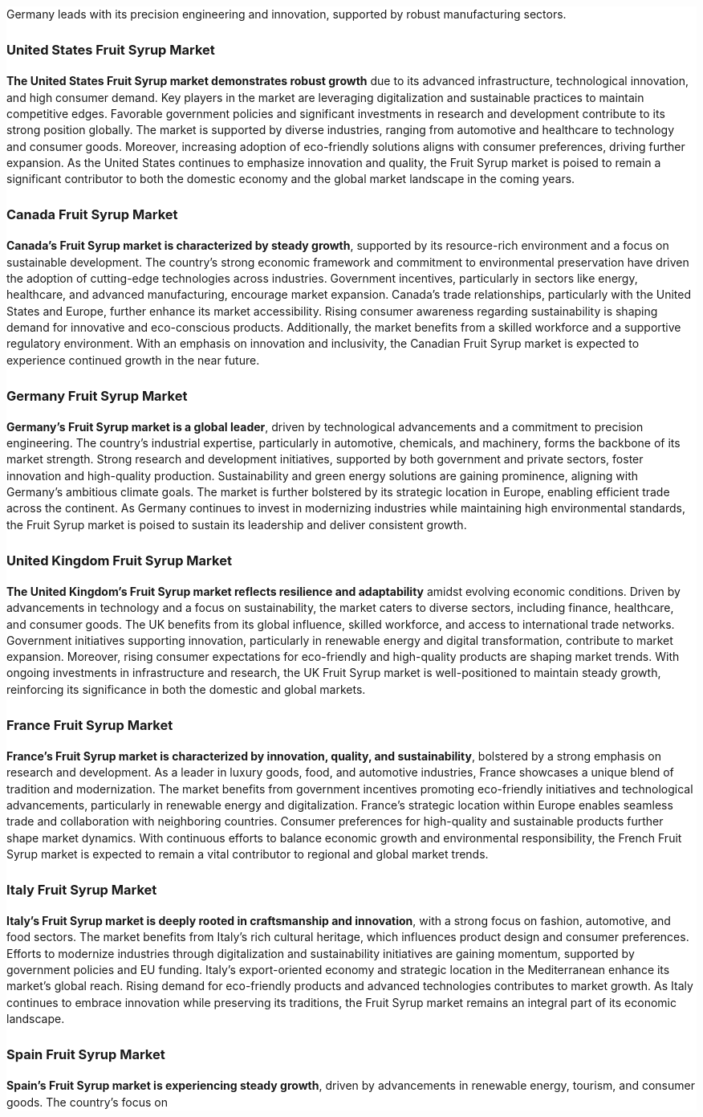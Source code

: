 Germany leads with its precision engineering and innovation, supported by robust manufacturing sectors.</span></em></p></blockquote><h3><strong>United States Fruit Syrup Market</strong></h3><p><strong>The United States Fruit Syrup market demonstrates robust growth</strong> due to its advanced infrastructure, technological innovation, and high consumer demand. Key players in the market are leveraging digitalization and sustainable practices to maintain competitive edges. Favorable government policies and significant investments in research and development contribute to its strong position globally. The market is supported by diverse industries, ranging from automotive and healthcare to technology and consumer goods. Moreover, increasing adoption of eco-friendly solutions aligns with consumer preferences, driving further expansion. As the United States continues to emphasize innovation and quality, the Fruit Syrup market is poised to remain a significant contributor to both the domestic economy and the global market landscape in the coming years.</p><h3><strong>Canada Fruit Syrup Market</strong></h3><p><strong>Canada&rsquo;s Fruit Syrup market is characterized by steady growth</strong>, supported by its resource-rich environment and a focus on sustainable development. The country&rsquo;s strong economic framework and commitment to environmental preservation have driven the adoption of cutting-edge technologies across industries. Government incentives, particularly in sectors like energy, healthcare, and advanced manufacturing, encourage market expansion. Canada&rsquo;s trade relationships, particularly with the United States and Europe, further enhance its market accessibility. Rising consumer awareness regarding sustainability is shaping demand for innovative and eco-conscious products. Additionally, the market benefits from a skilled workforce and a supportive regulatory environment. With an emphasis on innovation and inclusivity, the Canadian Fruit Syrup market is expected to experience continued growth in the near future.</p><h3><strong>Germany Fruit Syrup Market</strong></h3><p><strong>Germany&rsquo;s Fruit Syrup market is a global leader</strong>, driven by technological advancements and a commitment to precision engineering. The country&rsquo;s industrial expertise, particularly in automotive, chemicals, and machinery, forms the backbone of its market strength. Strong research and development initiatives, supported by both government and private sectors, foster innovation and high-quality production. Sustainability and green energy solutions are gaining prominence, aligning with Germany&rsquo;s ambitious climate goals. The market is further bolstered by its strategic location in Europe, enabling efficient trade across the continent. As Germany continues to invest in modernizing industries while maintaining high environmental standards, the Fruit Syrup market is poised to sustain its leadership and deliver consistent growth.</p><h3><strong>United Kingdom Fruit Syrup Market</strong></h3><p><strong>The United Kingdom&rsquo;s Fruit Syrup market reflects resilience and adaptability</strong> amidst evolving economic conditions. Driven by advancements in technology and a focus on sustainability, the market caters to diverse sectors, including finance, healthcare, and consumer goods. The UK benefits from its global influence, skilled workforce, and access to international trade networks. Government initiatives supporting innovation, particularly in renewable energy and digital transformation, contribute to market expansion. Moreover, rising consumer expectations for eco-friendly and high-quality products are shaping market trends. With ongoing investments in infrastructure and research, the UK Fruit Syrup market is well-positioned to maintain steady growth, reinforcing its significance in both the domestic and global markets.</p><h3><strong>France Fruit Syrup Market</strong></h3><p><strong>France&rsquo;s Fruit Syrup market is characterized by innovation, quality, and sustainability</strong>, bolstered by a strong emphasis on research and development. As a leader in luxury goods, food, and automotive industries, France showcases a unique blend of tradition and modernization. The market benefits from government incentives promoting eco-friendly initiatives and technological advancements, particularly in renewable energy and digitalization. France&rsquo;s strategic location within Europe enables seamless trade and collaboration with neighboring countries. Consumer preferences for high-quality and sustainable products further shape market dynamics. With continuous efforts to balance economic growth and environmental responsibility, the French Fruit Syrup market is expected to remain a vital contributor to regional and global market trends.</p><h3><strong>Italy Fruit Syrup Market</strong></h3><p><strong>Italy&rsquo;s Fruit Syrup market is deeply rooted in craftsmanship and innovation</strong>, with a strong focus on fashion, automotive, and food sectors. The market benefits from Italy&rsquo;s rich cultural heritage, which influences product design and consumer preferences. Efforts to modernize industries through digitalization and sustainability initiatives are gaining momentum, supported by government policies and EU funding. Italy&rsquo;s export-oriented economy and strategic location in the Mediterranean enhance its market&rsquo;s global reach. Rising demand for eco-friendly products and advanced technologies contributes to market growth. As Italy continues to embrace innovation while preserving its traditions, the Fruit Syrup market remains an integral part of its economic landscape.</p><h3><strong>Spain Fruit Syrup Market</strong></h3><p><strong>Spain&rsquo;s Fruit Syrup market is experiencing steady growth</strong>, driven by advancements in renewable energy, tourism, and consumer goods. The country&rsquo;s focus on